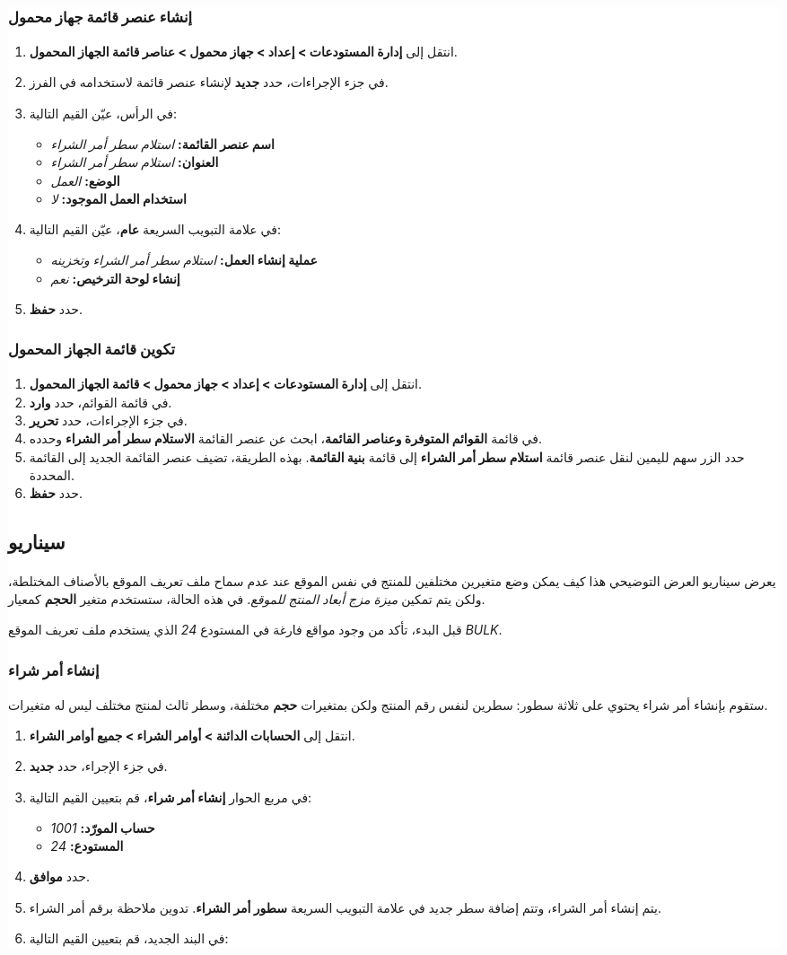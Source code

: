 ### <a name="create-a-mobile-device-menu-item"></a>إنشاء عنصر قائمة جهاز محمول

1. انتقل إلى **إدارة المستودعات \> إعداد \> جهاز محمول \> عناصر قائمة الجهاز المحمول**.
1. في جزء الإجراءات، حدد **جديد** لإنشاء عنصر قائمة لاستخدامه في الفرز.
1. في الرأس، عيّن القيم التالية:

    - **اسم عنصر القائمة:** *استلام سطر أمر الشراء*
    - **العنوان:** *استلام سطر أمر الشراء*
    - **الوضع:** *العمل*
    - **استخدام العمل الموجود:** *لا*

1. في علامة التبويب السريعة **عام**، عيّن القيم التالية:

    - **عملية إنشاء العمل:** *استلام سطر أمر الشراء وتخزينه*
    - **إنشاء لوحة الترخيص:** *نعم*

1. حدد **حفظ**.

### <a name="configure-the-mobile-device-menu"></a>تكوين قائمة الجهاز المحمول

1. انتقل إلى **إدارة المستودعات \> إعداد \> جهاز محمول \> قائمة الجهاز المحمول**.
1. في قائمة القوائم، حدد **وارد**.
1. في جزء الإجراءات، حدد **تحرير**.
1. في قائمة **القوائم المتوفرة وعناصر القائمة**، ابحث عن عنصر القائمة **الاستلام سطر أمر الشراء** وحدده.
1. حدد الزر سهم لليمين لنقل عنصر قائمة **استلام سطر أمر الشراء** إلى قائمة **بنية القائمة**. بهذه الطريقة، تضيف عنصر القائمة الجديد إلى القائمة المحددة.
1. حدد **حفظ**.

## <a name="scenario"></a>سيناريو

يعرض سيناريو العرض التوضيحي هذا كيف يمكن وضع متغيرين مختلفين للمنتج في نفس الموقع عند عدم سماح ملف تعريف الموقع بالأصناف المختلطة، ولكن يتم تمكين *ميزة مزج أبعاد المنتج للموقع*. في هذه الحالة، ستستخدم متغير **الحجم** كمعيار.

قبل البدء، تأكد من وجود مواقع فارغة في المستودع *24* الذي يستخدم ملف تعريف الموقع *BULK*.

### <a name="create-a-purchase-order"></a>إنشاء أمر شراء

ستقوم بإنشاء أمر شراء يحتوي على ثلاثة سطور: سطرين لنفس رقم المنتج ولكن بمتغيرات **حجم** مختلفة، وسطر ثالث لمنتج مختلف ليس له متغيرات.

1. انتقل إلى **الحسابات الدائنة \> أوامر الشراء \> جميع أوامر الشراء**.
1. في جزء الإجراء، حدد **جديد**.
1. في مربع الحوار **إنشاء أمر شراء**، قم بتعيين القيم التالية:

    - **حساب المورّد:** *1001*
    - **المستودع:** *24*

1. حدد **موافق**.
1. يتم إنشاء أمر الشراء، وتتم إضافة سطر جديد في علامة التبويب السريعة **سطور أمر الشراء**. تدوين ملاحظة برقم أمر الشراء.
1. في البند الجديد، قم بتعيين القيم التالية:
